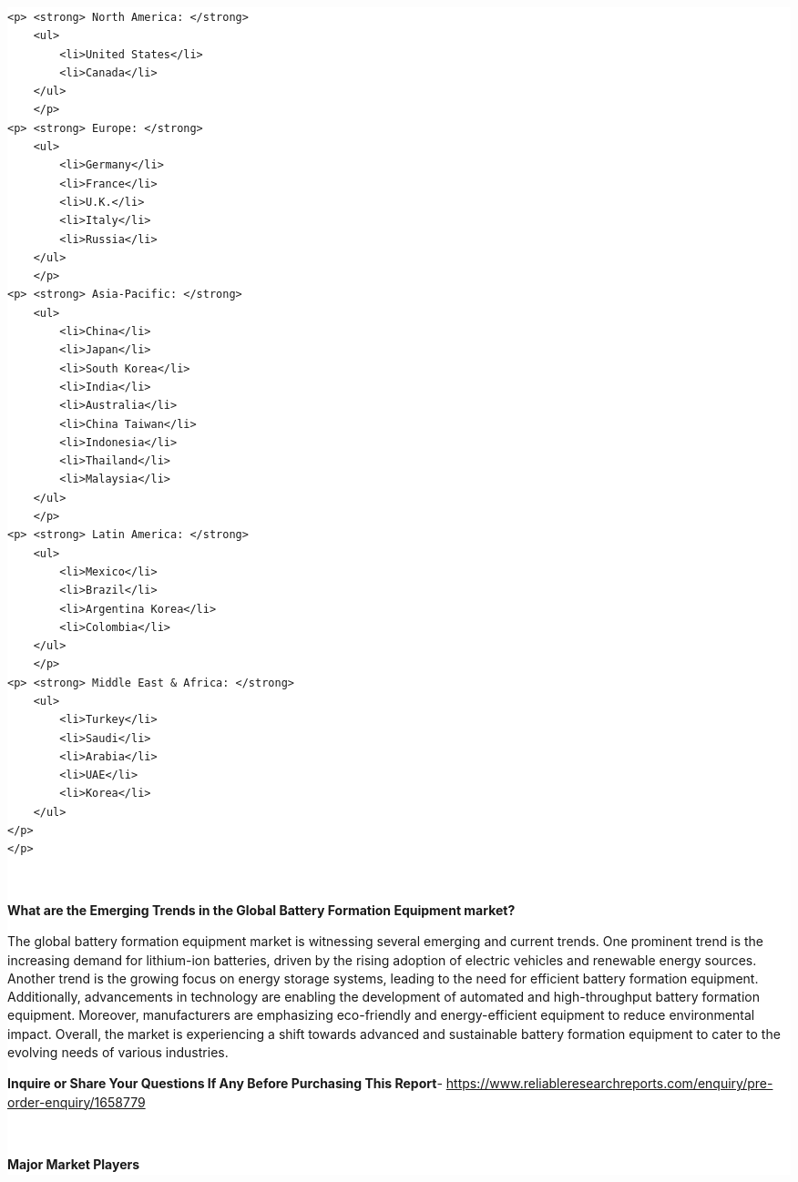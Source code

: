     <p> <strong> North America: </strong>
        <ul>
            <li>United States</li>
            <li>Canada</li>
        </ul>
        </p> 
    <p> <strong> Europe: </strong>
        <ul>
            <li>Germany</li>
            <li>France</li>
            <li>U.K.</li>
            <li>Italy</li>
            <li>Russia</li>
        </ul>
        </p> 
    <p> <strong> Asia-Pacific: </strong>
        <ul>
            <li>China</li>
            <li>Japan</li>
            <li>South Korea</li>
            <li>India</li>
            <li>Australia</li>
            <li>China Taiwan</li>
            <li>Indonesia</li>
            <li>Thailand</li>
            <li>Malaysia</li>
        </ul>
        </p> 
    <p> <strong> Latin America: </strong>
        <ul>
            <li>Mexico</li>
            <li>Brazil</li>
            <li>Argentina Korea</li>
            <li>Colombia</li>
        </ul>
        </p> 
    <p> <strong> Middle East & Africa: </strong>
        <ul>
            <li>Turkey</li>
            <li>Saudi</li>
            <li>Arabia</li>
            <li>UAE</li>
            <li>Korea</li>
        </ul>
    </p>
    </p>
<p>&nbsp;</p>
<p><strong>What are the Emerging Trends in the Global Battery Formation Equipment market?</strong></p>
<p><p>The global battery formation equipment market is witnessing several emerging and current trends. One prominent trend is the increasing demand for lithium-ion batteries, driven by the rising adoption of electric vehicles and renewable energy sources. Another trend is the growing focus on energy storage systems, leading to the need for efficient battery formation equipment. Additionally, advancements in technology are enabling the development of automated and high-throughput battery formation equipment. Moreover, manufacturers are emphasizing eco-friendly and energy-efficient equipment to reduce environmental impact. Overall, the market is experiencing a shift towards advanced and sustainable battery formation equipment to cater to the evolving needs of various industries.</p></p>
<p><strong>Inquire or Share Your Questions If Any Before Purchasing This Report</strong>- <a href="https://www.reliableresearchreports.com/enquiry/pre-order-enquiry/1658779">https://www.reliableresearchreports.com/enquiry/pre-order-enquiry/1658779</a></p>
<p>&nbsp;</p>
<p><strong>Major Market Players</strong></p>